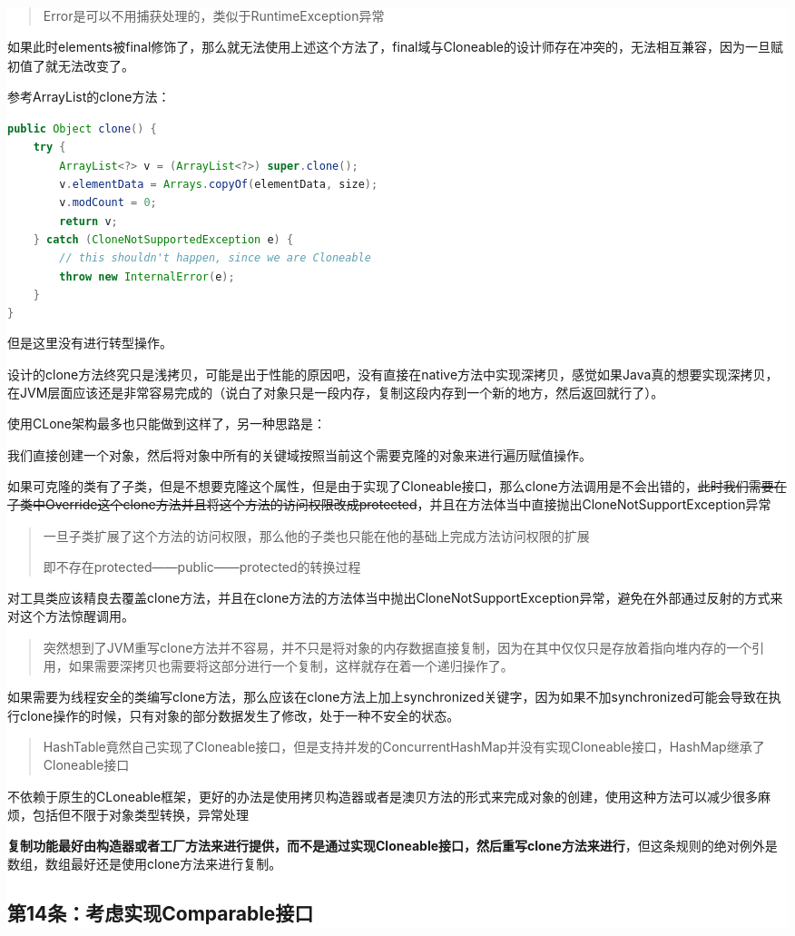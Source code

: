 > Error是可以不用捕获处理的，类似于RuntimeException异常

如果此时elements被final修饰了，那么就无法使用上述这个方法了，final域与Cloneable的设计师存在冲突的，无法相互兼容，因为一旦赋初值了就无法改变了。

参考ArrayList的clone方法：

```java
public Object clone() {
    try {
        ArrayList<?> v = (ArrayList<?>) super.clone();
        v.elementData = Arrays.copyOf(elementData, size);
        v.modCount = 0;
        return v;
    } catch (CloneNotSupportedException e) {
        // this shouldn't happen, since we are Cloneable
        throw new InternalError(e);
    }
}
```

但是这里没有进行转型操作。



设计的clone方法终究只是浅拷贝，可能是出于性能的原因吧，没有直接在native方法中实现深拷贝，感觉如果Java真的想要实现深拷贝，在JVM层面应该还是非常容易完成的（说白了对象只是一段内存，复制这段内存到一个新的地方，然后返回就行了）。



使用CLone架构最多也只能做到这样了，另一种思路是：

我们直接创建一个对象，然后将对象中所有的关键域按照当前这个需要克隆的对象来进行遍历赋值操作。

如果可克隆的类有了子类，但是不想要克隆这个属性，但是由于实现了Cloneable接口，那么clone方法调用是不会出错的，~~此时我们需要在子类中Override这个clone方法并且将这个方法的访问权限改成protected~~，并且在方法体当中直接抛出CloneNotSupportException异常

> 一旦子类扩展了这个方法的访问权限，那么他的子类也只能在他的基础上完成方法访问权限的扩展
>
> 即不存在protected——public——protected的转换过程



对工具类应该精良去覆盖clone方法，并且在clone方法的方法体当中抛出CloneNotSupportException异常，避免在外部通过反射的方式来对这个方法惊醒调用。

> 突然想到了JVM重写clone方法并不容易，并不只是将对象的内存数据直接复制，因为在其中仅仅只是存放着指向堆内存的一个引用，如果需要深拷贝也需要将这部分进行一个复制，这样就存在着一个递归操作了。



如果需要为线程安全的类编写clone方法，那么应该在clone方法上加上synchronized关键字，因为如果不加synchronized可能会导致在执行clone操作的时候，只有对象的部分数据发生了修改，处于一种不安全的状态。

> HashTable竟然自己实现了Cloneable接口，但是支持并发的ConcurrentHashMap并没有实现Cloneable接口，HashMap继承了Cloneable接口



不依赖于原生的CLoneable框架，更好的办法是使用拷贝构造器或者是澳贝方法的形式来完成对象的创建，使用这种方法可以减少很多麻烦，包括但不限于对象类型转换，异常处理



**复制功能最好由构造器或者工厂方法来进行提供，而不是通过实现Cloneable接口，然后重写clone方法来进行**，但这条规则的绝对例外是数组，数组最好还是使用clone方法来进行复制。





## 第14条：考虑实现Comparable接口
